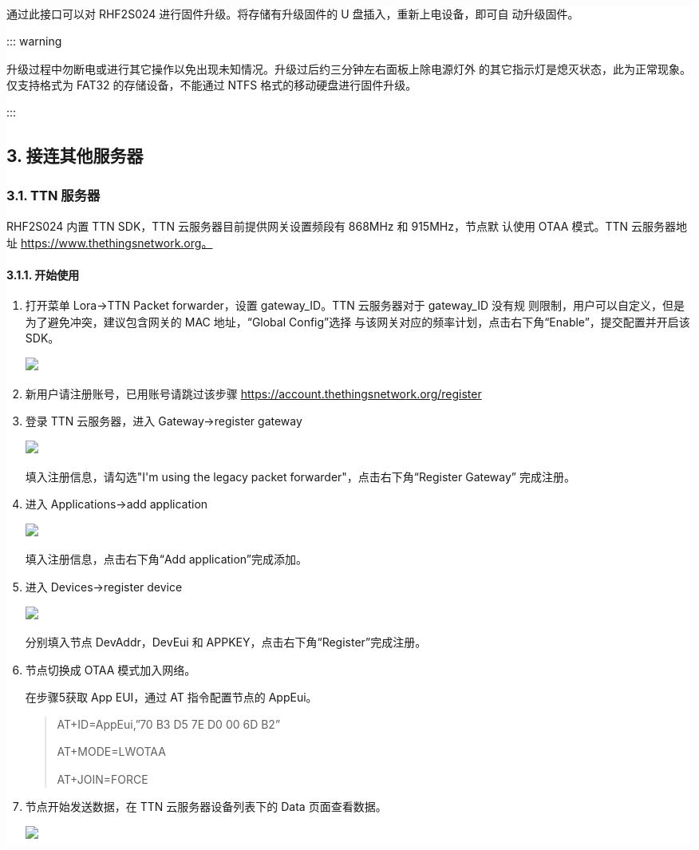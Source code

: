 通过此接口可以对 RHF2S024 进行固件升级。将存储有升级固件的 U 盘插入，重新上电设备，即可自 动升级固件。

::: warning

升级过程中勿断电或进行其它操作以免出现未知情况。升级过后约三分钟左右面板上除电源灯外 的其它指示灯是熄灭状态，此为正常现象。仅支持格式为 FAT32 的存储设备，不能通过 NTFS 格式的移动硬盘进行固件升级。 

:::

## 3. 接连其他服务器

### 3.1. TTN 服务器

RHF2S024 内置 TTN SDK，TTN 云服务器目前提供网关设置频段有 868MHz 和 915MHz，节点默 认使用 OTAA 模式。TTN 云服务器地址 https://www.thethingsnetwork.org。

#### 3.1.1. 开始使用

1. 打开菜单 Lora->TTN Packet forwarder，设置 gateway_ID。TTN 云服务器对于 gateway_ID 没有规 则限制，用户可以自定义，但是为了避免冲突，建议包含网关的 MAC 地址，“Global Config”选择 与该网关对应的频率计划，点击右下角“Enable”，提交配置并开启该 SDK。

   ![](https://risinghf-wiki.oss-cn-shenzhen.aliyuncs.com/upload/img/5786dc0272db5c14be53f7f9c98dea0b.jpeg)

2. 新用户请注册账号，已用账号请跳过该步骤 https://account.thethingsnetwork.org/register

3. 登录 TTN 云服务器，进入 Gateway->register gateway

   ![](https://risinghf-wiki.oss-cn-shenzhen.aliyuncs.com/upload/img/34cf7ee23e9bc3e635bf2a90291cf8aa.png)

   填入注册信息，请勾选"I'm using the legacy packet forwarder"，点击右下角“Register Gateway” 完成注册。

4. 进入 Applications->add application

   ![](https://risinghf-wiki.oss-cn-shenzhen.aliyuncs.com/upload/img/731fc6faf49eea5993eb2cc12dde3df4.jpeg)

   填入注册信息，点击右下角“Add application”完成添加。

5. 进入 Devices->register device

   ![](https://risinghf-wiki.oss-cn-shenzhen.aliyuncs.com/upload/img/494486869a0e3478063d62cceb03cf98.png)

   分别填入节点 DevAddr，DevEui 和 APPKEY，点击右下角“Register”完成注册。

6. 节点切换成 OTAA 模式加入网络。

   在步骤5获取 App EUI，通过 AT 指令配置节点的 AppEui。

   >AT+ID=AppEui,”70 B3 D5 7E D0 00 6D B2”
   >
   >AT+MODE=LWOTAA
   >
   >AT+JOIN=FORCE

7. 节点开始发送数据，在 TTN 云服务器设备列表下的 Data 页面查看数据。

   ![](https://risinghf-wiki.oss-cn-shenzhen.aliyuncs.com/upload/img/91d1ed4cec55d2f1ef5ed5f249be0b12.jpeg)
